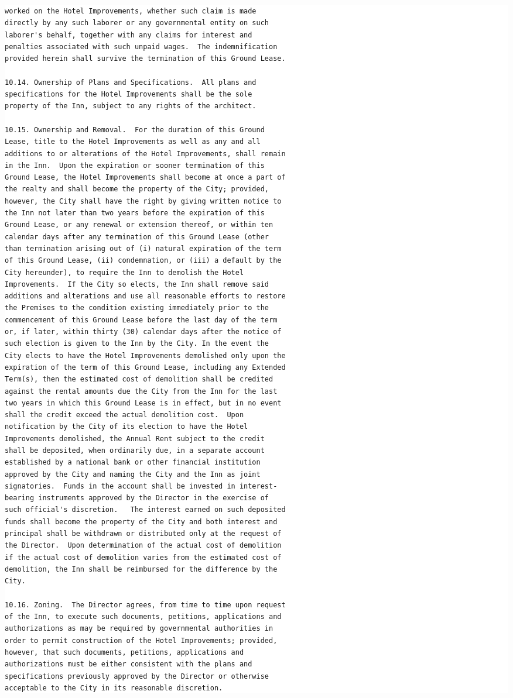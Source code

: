    worked on the Hotel Improvements, whether such claim is made  
    directly by any such laborer or any governmental entity on such  
    laborer's behalf, together with any claims for interest and  
    penalties associated with such unpaid wages.  The indemnification  
    provided herein shall survive the termination of this Ground Lease.  
  
    10.14. Ownership of Plans and Specifications.  All plans and  
    specifications for the Hotel Improvements shall be the sole  
    property of the Inn, subject to any rights of the architect.  
  
    10.15. Ownership and Removal.  For the duration of this Ground  
    Lease, title to the Hotel Improvements as well as any and all  
    additions to or alterations of the Hotel Improvements, shall remain  
    in the Inn.  Upon the expiration or sooner termination of this  
    Ground Lease, the Hotel Improvements shall become at once a part of  
    the realty and shall become the property of the City; provided,  
    however, the City shall have the right by giving written notice to  
    the Inn not later than two years before the expiration of this  
    Ground Lease, or any renewal or extension thereof, or within ten  
    calendar days after any termination of this Ground Lease (other  
    than termination arising out of (i) natural expiration of the term  
    of this Ground Lease, (ii) condemnation, or (iii) a default by the  
    City hereunder), to require the Inn to demolish the Hotel  
    Improvements.  If the City so elects, the Inn shall remove said  
    additions and alterations and use all reasonable efforts to restore  
    the Premises to the condition existing immediately prior to the  
    commencement of this Ground Lease before the last day of the term  
    or, if later, within thirty (30) calendar days after the notice of  
    such election is given to the Inn by the City. In the event the  
    City elects to have the Hotel Improvements demolished only upon the  
    expiration of the term of this Ground Lease, including any Extended  
    Term(s), then the estimated cost of demolition shall be credited  
    against the rental amounts due the City from the Inn for the last  
    two years in which this Ground Lease is in effect, but in no event  
    shall the credit exceed the actual demolition cost.  Upon  
    notification by the City of its election to have the Hotel  
    Improvements demolished, the Annual Rent subject to the credit  
    shall be deposited, when ordinarily due, in a separate account  
    established by a national bank or other financial institution  
    approved by the City and naming the City and the Inn as joint  
    signatories.  Funds in the account shall be invested in interest-  
    bearing instruments approved by the Director in the exercise of  
    such official's discretion.   The interest earned on such deposited  
    funds shall become the property of the City and both interest and  
    principal shall be withdrawn or distributed only at the request of  
    the Director.  Upon determination of the actual cost of demolition  
    if the actual cost of demolition varies from the estimated cost of  
    demolition, the Inn shall be reimbursed for the difference by the  
    City.  
  
    10.16. Zoning.  The Director agrees, from time to time upon request  
    of the Inn, to execute such documents, petitions, applications and  
    authorizations as may be required by governmental authorities in  
    order to permit construction of the Hotel Improvements; provided,  
    however, that such documents, petitions, applications and  
    authorizations must be either consistent with the plans and  
    specifications previously approved by the Director or otherwise  
    acceptable to the City in its reasonable discretion.  
  